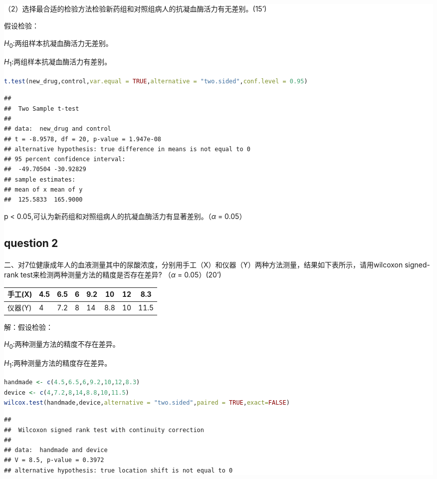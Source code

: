 （2）选择最合适的检验方法检验新药组和对照组病人的抗凝血酶活力有无差别。(15’)

假设检验：

$H_{0}$:两组样本抗凝血酶活力无差别。

$H_{1}$:两组样本抗凝血酶活力有差别。


```r
t.test(new_drug,control,var.equal = TRUE,alternative = "two.sided",conf.level = 0.95)
```

```
## 
## 	Two Sample t-test
## 
## data:  new_drug and control
## t = -8.9578, df = 20, p-value = 1.947e-08
## alternative hypothesis: true difference in means is not equal to 0
## 95 percent confidence interval:
##  -49.70504 -30.92829
## sample estimates:
## mean of x mean of y 
##  125.5833  165.9000
```

p  < 0.05,可认为新药组和对照组病人的抗凝血酶活力有显著差别。（$\alpha$ = 0.05）

## question 2

二、对7位健康成年人的血液测量其中的尿酸浓度，分别用手工（X）和仪器（Y）两种方法测量，结果如下表所示，请用wilcoxon signed-rank test来检测两种测量方法的精度是否存在差异? （$\alpha$ = 0.05）(20’)

| 手工(X) | 4.5 | 6.5 | 6 | 9.2 | 10  | 12 | 8.3  |
|---------|-----|-----|---|-----|-----|----|------|
| 仪器(Y) | 4   | 7.2 | 8 | 14  | 8.8 | 10 | 11.5 |

解：假设检验：

$H_{0}$:两种测量方法的精度不存在差异。

$H_{1}$:两种测量方法的精度存在差异。


```r
handmade <- c(4.5,6.5,6,9.2,10,12,8.3)
device <- c(4,7.2,8,14,8.8,10,11.5)
wilcox.test(handmade,device,alternative = "two.sided",paired = TRUE,exact=FALSE)
```

```
## 
## 	Wilcoxon signed rank test with continuity correction
## 
## data:  handmade and device
## V = 8.5, p-value = 0.3972
## alternative hypothesis: true location shift is not equal to 0
```
